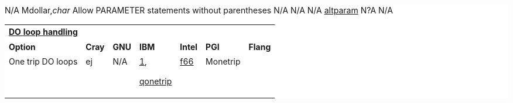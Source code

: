    </td>
   <td>N/A
   </td>
   <td>Mdollar,<em>char</em>
   </td>
   <td>
   </td>
  </tr>
  <tr>
   <td>Allow PARAMETER statements without parentheses
   </td>
   <td>N/A
   </td>
   <td>N/A
   </td>
   <td>N/A
   </td>
   <td><a href="https://software.intel.com/node/42e8ec08-64cc-44ba-a636-20ed50c682cd">altparam</a>
   </td>
   <td>N?A
   </td>
   <td>N/A
   </td>
  </tr>
</table>



<table>
  <tr>
   <td colspan="7" ><strong><a href="#do">DO loop handling</a></strong>
   </td>
  </tr>
  <tr>
   <td><strong>Option</strong>
   </td>
   <td><strong>Cray</strong>
   </td>
   <td><strong>GNU</strong>
   </td>
   <td><strong>IBM</strong>
   </td>
   <td><strong>Intel</strong>
   </td>
   <td><strong>PGI</strong>
   </td>
   <td><strong>Flang</strong>
   </td>
  </tr>
  <tr>
   <td>One trip DO loops
   </td>
   <td>ej
   </td>
   <td>N/A
   </td>
   <td><a href="https://www-01.ibm.com/support/docview.wss?uid=swg27024803&aid=1#page=113">1</a>,
<p>
<a href="https://www-01.ibm.com/support/docview.wss?uid=swg27024803&aid=1#page=231">qonetrip</a>
   </td>
   <td><a href="https://software.intel.com/en-us/fortran-compiler-developer-guide-and-reference-f66">f66</a>
   </td>
   <td>Monetrip
   </td>